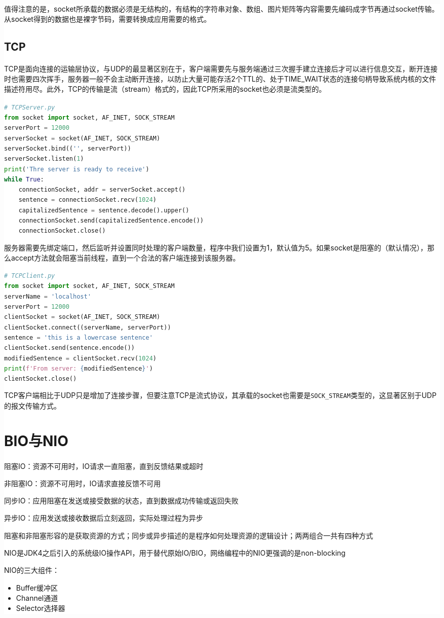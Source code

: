 值得注意的是，socket所承载的数据必须是无结构的，有结构的字符串对象、数组、图片矩阵等内容需要先编码成字节再通过socket传输。从socket得到的数据也是裸字节码，需要转换成应用需要的格式。

## TCP

TCP是面向连接的运输层协议，与UDP的最显著区别在于，客户端需要先与服务端通过三次握手建立连接后才可以进行信息交互，断开连接时也需要四次挥手，服务器一般不会主动断开连接，以防止大量可能存活2个TTL的、处于TIME_WAIT状态的连接句柄导致系统内核的文件描述符用尽。此外，TCP的传输是流（stream）格式的，因此TCP所采用的socket也必须是流类型的。

```python
# TCPServer.py
from socket import socket, AF_INET, SOCK_STREAM
serverPort = 12000
serverSocket = socket(AF_INET, SOCK_STREAM)
serverSocket.bind(('', serverPort))
serverSocket.listen(1)
print('Thre server is ready to receive')
while True:
    connectionSocket, addr = serverSocket.accept()
    sentence = connectionSocket.recv(1024)
    capitalizedSentence = sentence.decode().upper()
    connectionSocket.send(capitalizedSentence.encode())
    connectionSocket.close()
```

服务器需要先绑定端口，然后监听并设置同时处理的客户端数量，程序中我们设置为1，默认值为5。如果socket是阻塞的（默认情况），那么accept方法就会阻塞当前线程，直到一个合法的客户端连接到该服务器。

```python
# TCPClient.py
from socket import socket, AF_INET, SOCK_STREAM
serverName = 'localhost'
serverPort = 12000
clientSocket = socket(AF_INET, SOCK_STREAM)
clientSocket.connect((serverName, serverPort))
sentence = 'this is a lowercase sentence'
clientSocket.send(sentence.encode())
modifiedSentence = clientSocket.recv(1024)
print(f'From server: {modifiedSentence}')
clientSocket.close()
```

TCP客户端相比于UDP只是增加了连接步骤，但要注意TCP是流式协议，其承载的socket也需要是`SOCK_STREAM`类型的，这显著区别于UDP的报文传输方式。

# BIO与NIO

阻塞IO：资源不可用时，IO请求一直阻塞，直到反馈结果或超时

非阻塞IO：资源不可用时，IO请求直接反馈不可用

同步IO：应用阻塞在发送或接受数据的状态，直到数据成功传输或返回失败

异步IO：应用发送或接收数据后立刻返回，实际处理过程为异步

阻塞和非阻塞形容的是获取资源的方式；同步或异步描述的是程序如何处理资源的逻辑设计；两两组合一共有四种方式

NIO是JDK4之后引入的系统级IO操作API，用于替代原始IO/BIO，网络编程中的NIO更强调的是non-blocking

NIO的三大组件：

* Buffer缓冲区
* Channel通道
* Selector选择器
